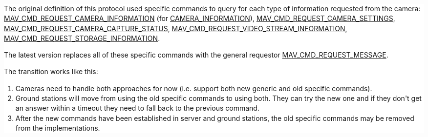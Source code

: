 The original definition of this protocol used specific commands to query for each type of information requested from the camera: [MAV_CMD_REQUEST_CAMERA_INFORMATION](../messages/common.md#MAV_CMD_REQUEST_CAMERA_INFORMATION) (for [CAMERA_INFORMATION](../messages/common.md#CAMERA_INFORMATION)), [MAV_CMD_REQUEST_CAMERA_SETTINGS](../messages/common.md#MAV_CMD_REQUEST_CAMERA_SETTINGS), [MAV_CMD_REQUEST_CAMERA_CAPTURE_STATUS](../messages/common.md#MAV_CMD_REQUEST_CAMERA_CAPTURE_STATUS),
[MAV_CMD_REQUEST_VIDEO_STREAM_INFORMATION](../messages/common.md#MAV_CMD_REQUEST_VIDEO_STREAM_INFORMATION), [MAV_CMD_REQUEST_STORAGE_INFORMATION](../messages/common.md#MAV_CMD_REQUEST_STORAGE_INFORMATION).

The latest version replaces all of these specific commands with the general requestor [MAV_CMD_REQUEST_MESSAGE](../messages/common.md#MAV_CMD_REQUEST_MESSAGE).

The transition works like this:

1. Cameras need to handle both approaches for now (i.e. support both new generic and old specific commands).
2. Ground stations will move from using the old specific commands to using both. They can try the new one and if they don't get an answer within a timeout they need to fall back to the previous command.
3. After the new commands have been established in server and ground stations, the old specific commands may be removed from the implementations.
